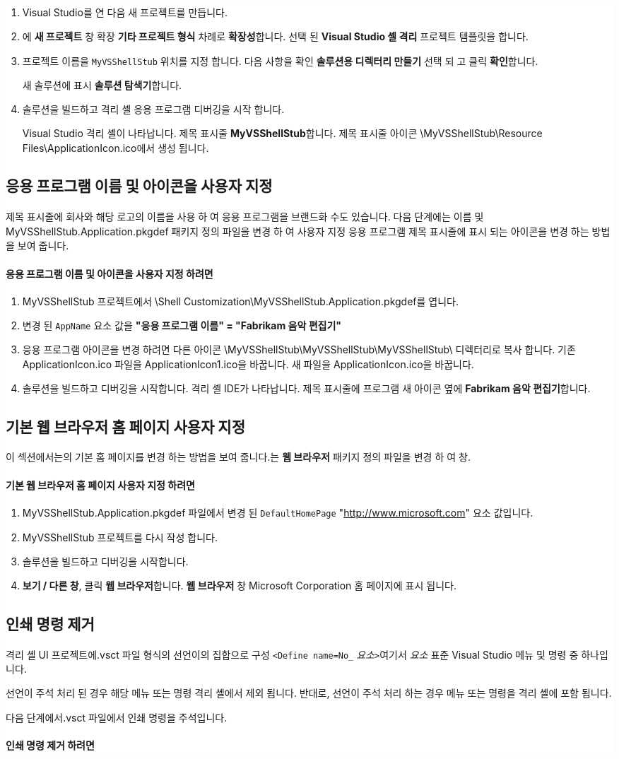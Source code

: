 1.  Visual Studio를 연 다음 새 프로젝트를 만듭니다.  
  
2.  에 **새 프로젝트** 창 확장 **기타 프로젝트 형식** 차례로 **확장성**합니다. 선택 된 **Visual Studio 셸 격리** 프로젝트 템플릿을 합니다.  
  
3.  프로젝트 이름을 `MyVSShellStub` 위치를 지정 합니다. 다음 사항을 확인 **솔루션용 디렉터리 만들기** 선택 되 고 클릭 **확인**합니다.  
  
     새 솔루션에 표시 **솔루션 탐색기**합니다.  
  
4.  솔루션을 빌드하고 격리 셸 응용 프로그램 디버깅을 시작 합니다.  
  
     Visual Studio 격리 셸이 나타납니다. 제목 표시줄 **MyVSShellStub**합니다. 제목 표시줄 아이콘 \MyVSShellStub\Resource Files\ApplicationIcon.ico에서 생성 됩니다.  
  
## <a name="customizing-the-application-name-and-icon"></a>응용 프로그램 이름 및 아이콘을 사용자 지정  
 제목 표시줄에 회사와 해당 로고의 이름을 사용 하 여 응용 프로그램을 브랜드화 수도 있습니다. 다음 단계에는 이름 및 MyVSShellStub.Application.pkgdef 패키지 정의 파일을 변경 하 여 사용자 지정 응용 프로그램 제목 표시줄에 표시 되는 아이콘을 변경 하는 방법을 보여 줍니다.  
  
#### <a name="to-customize-the-application-name-and-icon"></a>응용 프로그램 이름 및 아이콘을 사용자 지정 하려면  
  
1.  MyVSShellStub 프로젝트에서 \Shell Customization\MyVSShellStub.Application.pkgdef를 엽니다.  
  
2.  변경 된 `AppName` 요소 값을 **"응용 프로그램 이름" = "Fabrikam 음악 편집기"**  
  
3.  응용 프로그램 아이콘을 변경 하려면 다른 아이콘 \MyVSShellStub\MyVSShellStub\MyVSShellStub\ 디렉터리로 복사 합니다. 기존 ApplicationIcon.ico 파일을 ApplicationIcon1.ico을 바꿉니다. 새 파일을 ApplicationIcon.ico을 바꿉니다.  
  
4.  솔루션을 빌드하고 디버깅을 시작합니다. 격리 셸 IDE가 나타납니다. 제목 표시줄에 프로그램 새 아이콘 옆에 **Fabrikam 음악 편집기**합니다.  
  
## <a name="customizing-the-default-web-browser-home-page"></a>기본 웹 브라우저 홈 페이지 사용자 지정  
 이 섹션에서는의 기본 홈 페이지를 변경 하는 방법을 보여 줍니다.는 **웹 브라우저** 패키지 정의 파일을 변경 하 여 창.  
  
#### <a name="to-customize-the-default-web-browser-home-page"></a>기본 웹 브라우저 홈 페이지 사용자 지정 하려면  
  
1.  MyVSShellStub.Application.pkgdef 파일에서 변경 된 `DefaultHomePage` "http://www.microsoft.com" 요소 값입니다.  
  
2.  MyVSShellStub 프로젝트를 다시 작성 합니다.  
  
3.  솔루션을 빌드하고 디버깅을 시작합니다.  
  
4.  **보기 / 다른 창**, 클릭 **웹 브라우저**합니다. **웹 브라우저** 창 Microsoft Corporation 홈 페이지에 표시 됩니다.  
  
## <a name="removing-the-print-command"></a>인쇄 명령 제거  
 격리 셸 UI 프로젝트에.vsct 파일 형식의 선언이의 집합으로 구성 `<Define name=No_` *요소*`>`여기서 *요소* 표준 Visual Studio 메뉴 및 명령 중 하나입니다.  
  
 선언이 주석 처리 된 경우 해당 메뉴 또는 명령 격리 셸에서 제외 됩니다. 반대로, 선언이 주석 처리 하는 경우 메뉴 또는 명령을 격리 셸에 포함 됩니다.  
  
 다음 단계에서.vsct 파일에서 인쇄 명령을 주석입니다.  
  
#### <a name="to-remove-the-print-command"></a>인쇄 명령 제거 하려면  
  